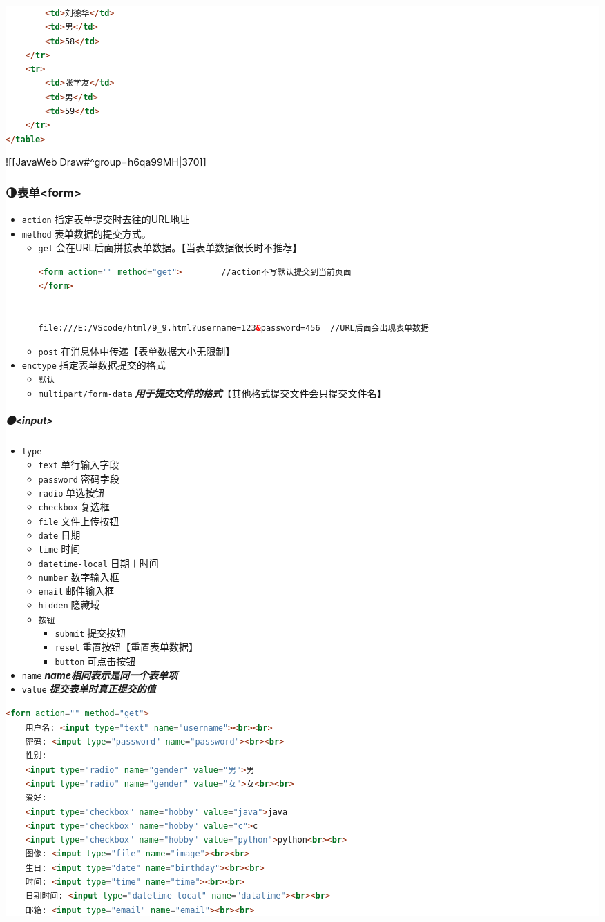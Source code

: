 ```html
		<td>刘德华</td>
		<td>男</td>
		<td>58</td>
	</tr>
	<tr>
		<td>张学友</td>
		<td>男</td>
		<td>59</td>
	</tr>
</table>
```
![[JavaWeb Draw#^group=h6qa99MH|370]]
### 🌗表单\<form\>
- `action` 指定表单提交时去往的URL地址
- `method` 表单数据的提交方式。
	- `get` 会在URL后面拼接表单数据。【当表单数据很长时不推荐】
	  ```html
	  <form action="" method="get">        //action不写默认提交到当前页面
	  </form>
	  
	  
	  file:///E:/VScode/html/9_9.html?username=123&password=456  //URL后面会出现表单数据
	  ```
	- `post` 在消息体中传递【表单数据大小无限制】
- `enctype`  指定表单数据提交的格式
	- `默认`  
	- `multipart/form-data`  ***用于提交文件的格式***【其他格式提交文件会只提交文件名】
##### 🌑\<input\>
  - `type` 
    - `text` 单行输入字段
    - `password` 密码字段
    - `radio` 单选按钮
    - `checkbox` 复选框
    - `file` 文件上传按钮
    - `date` 日期
    - `time` 时间
    - `datetime-local` 日期＋时间
    - `number` 数字输入框
    - `email` 邮件输入框
    - `hidden` 隐藏域
    - `按钮` 
      - `submit` 提交按钮
      - `reset` 重置按钮【重置表单数据】
      - `button` 可点击按钮
  - `name` ***name相同表示是同一个表单项***
  - `value` ***提交表单时真正提交的值***

```html
<form action="" method="get">
    用户名: <input type="text" name="username"><br><br>
    密码: <input type="password" name="password"><br><br>
    性别:
    <input type="radio" name="gender" value="男">男
    <input type="radio" name="gender" value="女">女<br><br>
    爱好:
    <input type="checkbox" name="hobby" value="java">java
    <input type="checkbox" name="hobby" value="c">c
    <input type="checkbox" name="hobby" value="python">python<br><br>
    图像: <input type="file" name="image"><br><br>
    生日: <input type="date" name="birthday"><br><br>
    时间: <input type="time" name="time"><br><br>
    日期时间: <input type="datetime-local" name="datatime"><br><br>
    邮箱: <input type="email" name="email"><br><br>
```